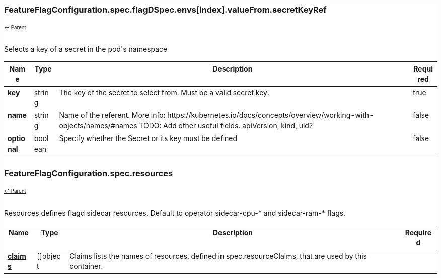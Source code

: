 
### FeatureFlagConfiguration.spec.flagDSpec.envs[index].valueFrom.secretKeyRef
<sup><sup>[↩ Parent](#featureflagconfigurationspecflagdspecenvsindexvaluefrom-1)</sup></sup>



Selects a key of a secret in the pod's namespace

<table>
    <thead>
        <tr>
            <th>Name</th>
            <th>Type</th>
            <th>Description</th>
            <th>Required</th>
        </tr>
    </thead>
    <tbody><tr>
        <td><b>key</b></td>
        <td>string</td>
        <td>
          The key of the secret to select from.  Must be a valid secret key.<br/>
        </td>
        <td>true</td>
      </tr><tr>
        <td><b>name</b></td>
        <td>string</td>
        <td>
          Name of the referent. More info: https://kubernetes.io/docs/concepts/overview/working-with-objects/names/#names TODO: Add other useful fields. apiVersion, kind, uid?<br/>
        </td>
        <td>false</td>
      </tr><tr>
        <td><b>optional</b></td>
        <td>boolean</td>
        <td>
          Specify whether the Secret or its key must be defined<br/>
        </td>
        <td>false</td>
      </tr></tbody>
</table>


### FeatureFlagConfiguration.spec.resources
<sup><sup>[↩ Parent](#featureflagconfigurationspec-1)</sup></sup>



Resources defines flagd sidecar resources. Default to operator sidecar-cpu-* and sidecar-ram-* flags.

<table>
    <thead>
        <tr>
            <th>Name</th>
            <th>Type</th>
            <th>Description</th>
            <th>Required</th>
        </tr>
    </thead>
    <tbody><tr>
        <td><b><a href="#featureflagconfigurationspecresourcesclaimsindex">claims</a></b></td>
        <td>[]object</td>
        <td>
          Claims lists the names of resources, defined in spec.resourceClaims, that are used by this container. 